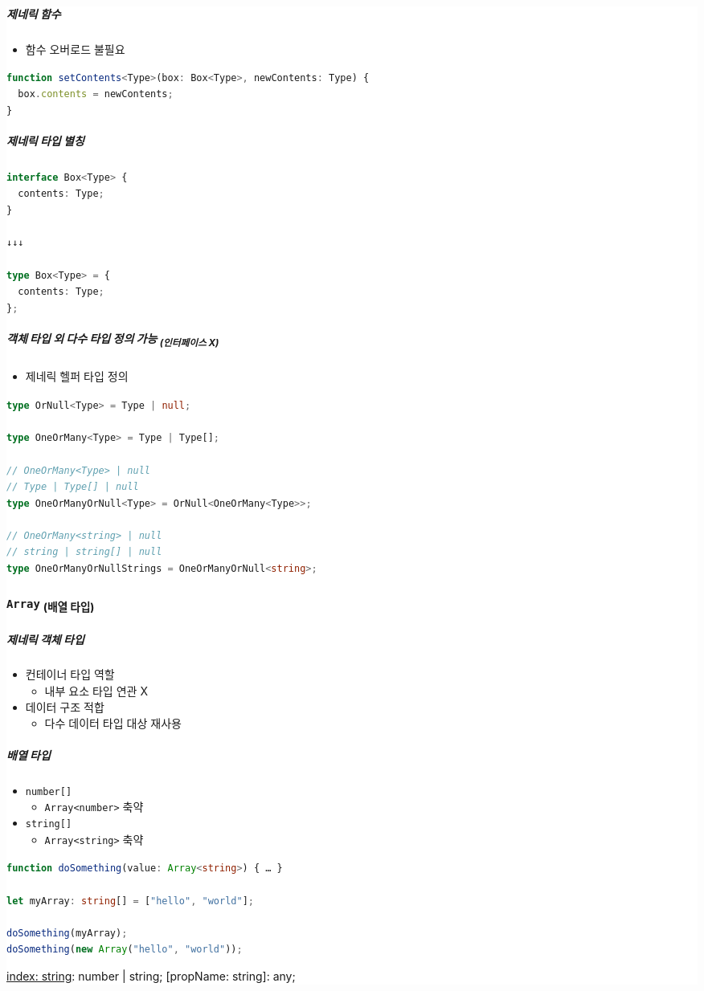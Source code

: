 ##### 제네릭 함수
- 함수 오버로드 불필요
```ts
function setContents<Type>(box: Box<Type>, newContents: Type) {
  box.contents = newContents;
}
```

##### 제네릭 타입 별칭
```ts
interface Box<Type> {
  contents: Type;
}

↓↓↓

type Box<Type> = {
  contents: Type;
};
```

##### 객체 타입 외 다수 타입 정의 가능 <sub>(인터페이스 X)</sub>
- 제네릭 헬퍼 타입 정의
```ts
type OrNull<Type> = Type | null;

type OneOrMany<Type> = Type | Type[];

// OneOrMany<Type> | null
// Type | Type[] | null
type OneOrManyOrNull<Type> = OrNull<OneOrMany<Type>>;

// OneOrMany<string> | null
// string | string[] | null
type OneOrManyOrNullStrings = OneOrManyOrNull<string>;
```

### `Array` <sub>(배열 타입)</sub>

##### 제네릭 객체 타입
- 컨테이너 타입 역할
  - 내부 요소 타입 연관 X
- 데이터 구조 적합
  - 다수 데이터 타입 대상 재사용

##### 배열 타입
- `number[]`
  - `Array<number>` 축약
- `string[]`
  - `Array<string>` 축약
```ts
function doSomething(value: Array<string>) { … }

let myArray: string[] = ["hello", "world"];

doSomething(myArray);
doSomething(new Array("hello", "world"));
```


  [index: number]: string;
  [x: string]: Dog;
  [x: number]: Animal;
  [index: string]: number;
  [index: string]: number | string;
  [propName: string]: any;